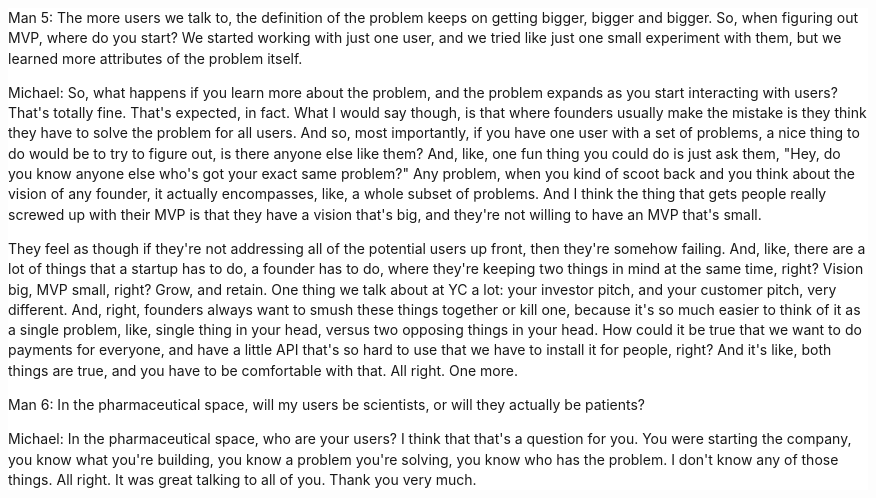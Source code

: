 Man 5: The more users we talk to, the definition of the problem keeps on getting bigger, bigger and bigger. So, when figuring out MVP, where do you start? We started working with just one user, and we tried like just one small experiment with them, but we learned more attributes of the problem itself.

Michael: So, what happens if you learn more about the problem, and the problem expands as you start interacting with users? That's totally fine. That's expected, in fact. What I would say though, is that where founders usually make the mistake is they think they have to solve the problem for all users. And so, most importantly, if you have one user with a set of problems, a nice thing to do would be to try to figure out, is there anyone else like them? And, like, one fun thing you could do is just ask them, "Hey, do you know anyone else who's got your exact same problem?" Any problem, when you kind of scoot back and you think about the vision of any founder, it actually encompasses, like, a whole subset of problems. And I think the thing that gets people really screwed up with their MVP is that they have a vision that's big, and they're not willing to have an MVP that's small.

They feel as though if they're not addressing all of the potential users up front, then they're somehow failing. And, like, there are a lot of things that a startup has to do, a founder has to do, where they're keeping two things in mind at the same time, right? Vision big, MVP small, right? Grow, and retain. One thing we talk about at YC a lot: your investor pitch, and your customer pitch, very different. And, right, founders always want to smush these things together or kill one, because it's so much easier to think of it as a single problem, like, single thing in your head, versus two opposing things in your head. How could it be true that we want to do payments for everyone, and have a little API that's so hard to use that we have to install it for people, right? And it's like, both things are true, and you have to be comfortable with that. All right. One more.

Man 6: In the pharmaceutical space, will my users be scientists, or will they actually be patients?

Michael: In the pharmaceutical space, who are your users? I think that that's a question for you. You were starting the company, you know what you're building, you know a problem you're solving, you know who has the problem. I don't know any of those things. All right. It was great talking to all of you. Thank you very much.
